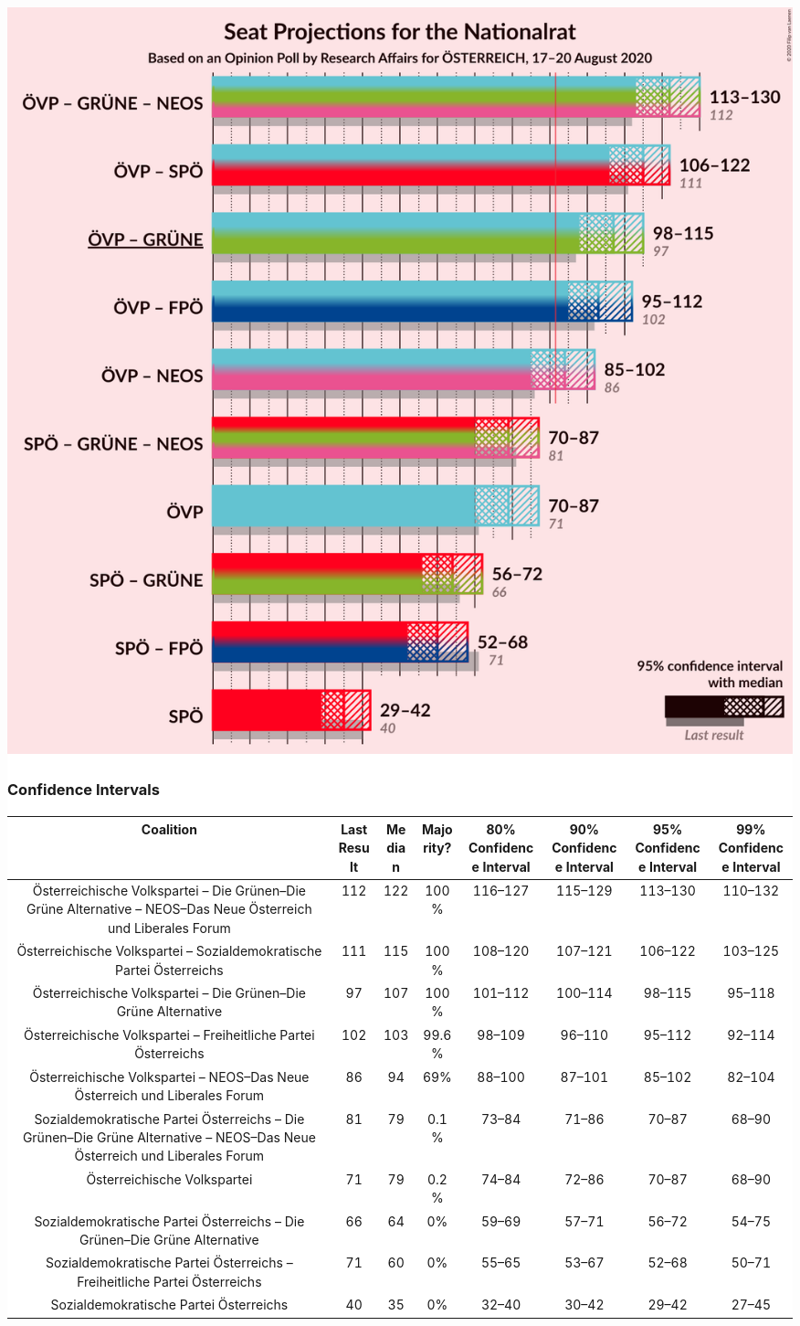 ![Graph with coalitions seats not yet produced](2020-08-20-ResearchAffairs-coalitions-seats.png "Coalitions Seats")

### Confidence Intervals

| Coalition | Last Result | Median | Majority? | 80% Confidence Interval | 90% Confidence Interval | 95% Confidence Interval | 99% Confidence Interval |
|:---------:|:-----------:|:------:|:---------:|:-----------------------:|:-----------------------:|:-----------------------:|:-----------------------:|
| Österreichische Volkspartei – Die Grünen–Die Grüne Alternative – NEOS–Das Neue Österreich und Liberales Forum | 112 | 122 | 100% | 116–127 | 115–129 | 113–130 | 110–132 |
| Österreichische Volkspartei – Sozialdemokratische Partei Österreichs | 111 | 115 | 100% | 108–120 | 107–121 | 106–122 | 103–125 |
| Österreichische Volkspartei – Die Grünen–Die Grüne Alternative | 97 | 107 | 100% | 101–112 | 100–114 | 98–115 | 95–118 |
| Österreichische Volkspartei – Freiheitliche Partei Österreichs | 102 | 103 | 99.6% | 98–109 | 96–110 | 95–112 | 92–114 |
| Österreichische Volkspartei – NEOS–Das Neue Österreich und Liberales Forum | 86 | 94 | 69% | 88–100 | 87–101 | 85–102 | 82–104 |
| Sozialdemokratische Partei Österreichs – Die Grünen–Die Grüne Alternative – NEOS–Das Neue Österreich und Liberales Forum | 81 | 79 | 0.1% | 73–84 | 71–86 | 70–87 | 68–90 |
| Österreichische Volkspartei | 71 | 79 | 0.2% | 74–84 | 72–86 | 70–87 | 68–90 |
| Sozialdemokratische Partei Österreichs – Die Grünen–Die Grüne Alternative | 66 | 64 | 0% | 59–69 | 57–71 | 56–72 | 54–75 |
| Sozialdemokratische Partei Österreichs – Freiheitliche Partei Österreichs | 71 | 60 | 0% | 55–65 | 53–67 | 52–68 | 50–71 |
| Sozialdemokratische Partei Österreichs | 40 | 35 | 0% | 32–40 | 30–42 | 29–42 | 27–45 |